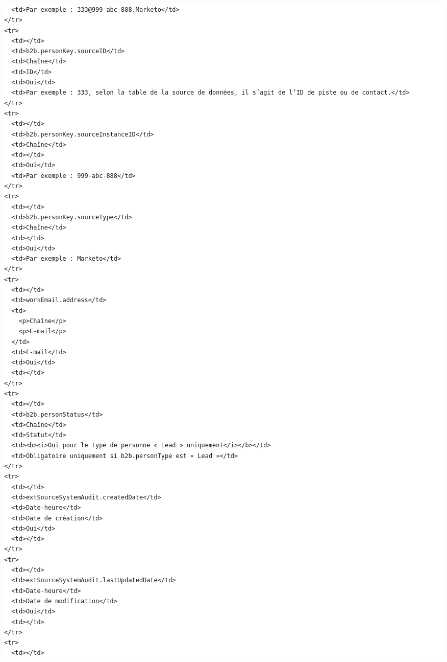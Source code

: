       <td>Par exemple : 333@999-abc-888.Marketo</td>
    </tr>
    <tr>
      <td></td>
      <td>b2b.personKey.sourceID</td>
      <td>Chaîne</td>
      <td>ID</td>
      <td>Oui</td>
      <td>Par exemple : 333, selon la table de la source de données, il s’agit de l’ID de piste ou de contact.</td>
    </tr>
    <tr>
      <td></td>
      <td>b2b.personKey.sourceInstanceID</td>
      <td>Chaîne</td>
      <td></td>
      <td>Oui</td>
      <td>Par exemple : 999-abc-888</td>
    </tr>
    <tr>
      <td></td>
      <td>b2b.personKey.sourceType</td>
      <td>Chaîne</td>
      <td></td>
      <td>Oui</td>
      <td>Par exemple : Marketo</td>
    </tr>
    <tr>
      <td></td>
      <td>workEmail.address</td>
      <td>
        <p>Chaîne</p>
        <p>E-mail</p>
      </td>
      <td>E-mail</td>
      <td>Oui</td>
      <td></td>
    </tr>
    <tr>
      <td></td>
      <td>b2b.personStatus</td>
      <td>Chaîne</td>
      <td>Statut</td>
      <td><b><i>Oui pour le type de personne « Lead » uniquement</i></b></td>
      <td>Obligatoire uniquement si b2b.personType est « Lead »</td>
    </tr>
    <tr>
      <td></td>
      <td>extSourceSystemAudit.createdDate</td>
      <td>Date-heure</td>
      <td>Date de création</td>
      <td>Oui</td>
      <td></td>
    </tr>
    <tr>
      <td></td>
      <td>extSourceSystemAudit.lastUpdatedDate</td>
      <td>Date-heure</td>
      <td>Date de modification</td>
      <td>Oui</td>
      <td></td>
    </tr>
    <tr>
      <td></td>